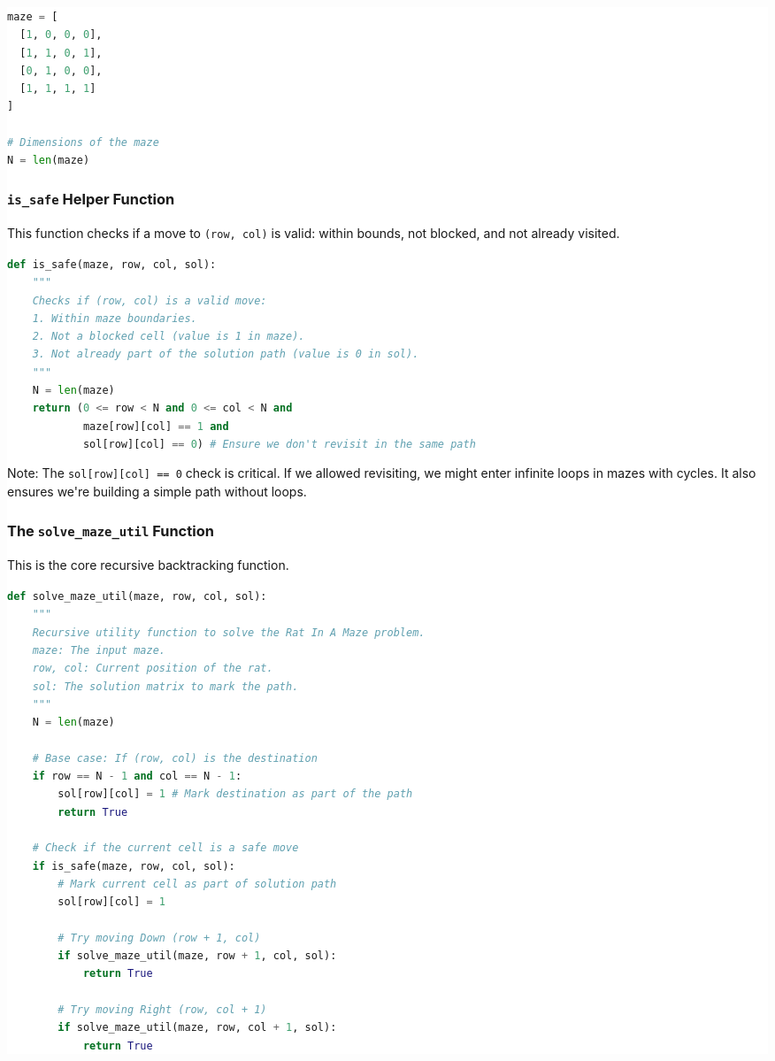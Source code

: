 ```python
maze = [
  [1, 0, 0, 0],
  [1, 1, 0, 1],
  [0, 1, 0, 0],
  [1, 1, 1, 1]
]

# Dimensions of the maze
N = len(maze)
```

### `is_safe` Helper Function

This function checks if a move to `(row, col)` is valid: within bounds, not blocked, and not already visited.

```python
def is_safe(maze, row, col, sol):
    """
    Checks if (row, col) is a valid move:
    1. Within maze boundaries.
    2. Not a blocked cell (value is 1 in maze).
    3. Not already part of the solution path (value is 0 in sol).
    """
    N = len(maze)
    return (0 <= row < N and 0 <= col < N and
            maze[row][col] == 1 and
            sol[row][col] == 0) # Ensure we don't revisit in the same path
```

Note: The `sol[row][col] == 0` check is critical. If we allowed revisiting, we might enter infinite loops in mazes with cycles. It also ensures we're building a simple path without loops.

### The `solve_maze_util` Function

This is the core recursive backtracking function.

```python
def solve_maze_util(maze, row, col, sol):
    """
    Recursive utility function to solve the Rat In A Maze problem.
    maze: The input maze.
    row, col: Current position of the rat.
    sol: The solution matrix to mark the path.
    """
    N = len(maze)

    # Base case: If (row, col) is the destination
    if row == N - 1 and col == N - 1:
        sol[row][col] = 1 # Mark destination as part of the path
        return True

    # Check if the current cell is a safe move
    if is_safe(maze, row, col, sol):
        # Mark current cell as part of solution path
        sol[row][col] = 1

        # Try moving Down (row + 1, col)
        if solve_maze_util(maze, row + 1, col, sol):
            return True

        # Try moving Right (row, col + 1)
        if solve_maze_util(maze, row, col + 1, sol):
            return True

```